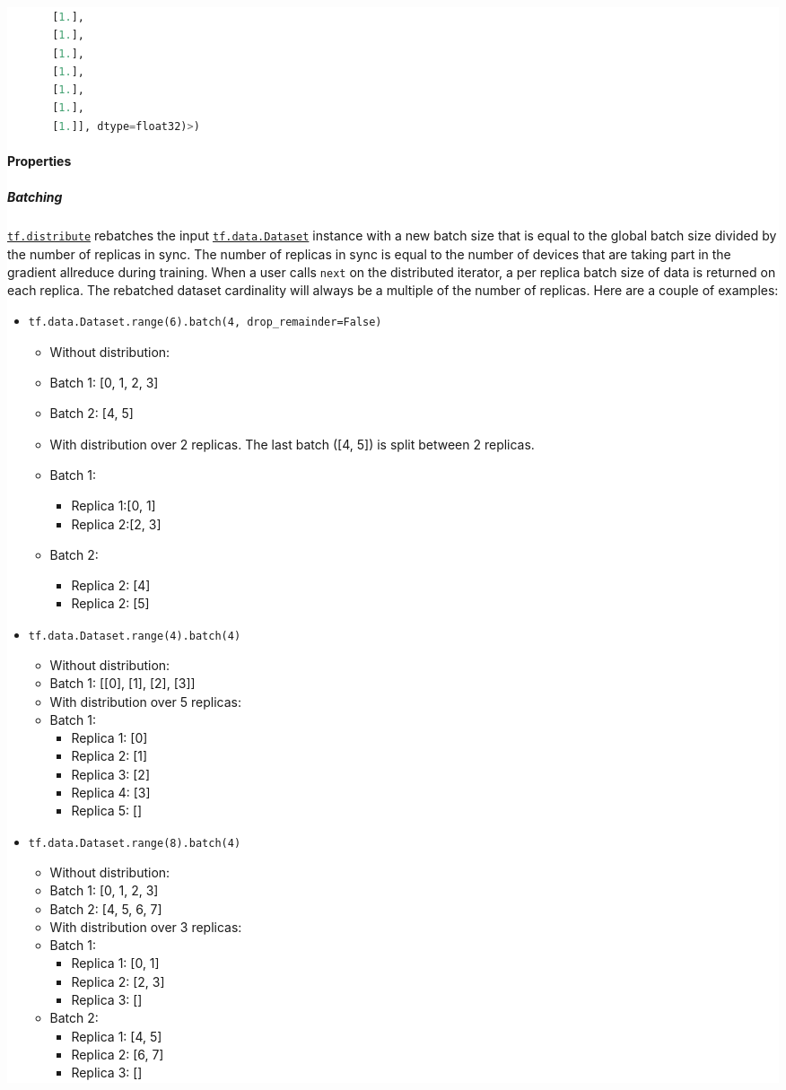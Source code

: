 ```py
       [1.],
       [1.],
       [1.],
       [1.],
       [1.],
       [1.],
       [1.]], dtype=float32)>)

```

#### Properties

##### Batching

[`tf.distribute`](https://tensorflow.google.cn/api_docs/python/tf/distribute) rebatches the input [`tf.data.Dataset`](https://tensorflow.google.cn/api_docs/python/tf/data/Dataset) instance with a new batch size that is equal to the global batch size divided by the number of replicas in sync. The number of replicas in sync is equal to the number of devices that are taking part in the gradient allreduce during training. When a user calls `next` on the distributed iterator, a per replica batch size of data is returned on each replica. The rebatched dataset cardinality will always be a multiple of the number of replicas. Here are a couple of examples:

*   `tf.data.Dataset.range(6).batch(4, drop_remainder=False)`

    *   Without distribution:
    *   Batch 1: [0, 1, 2, 3]
    *   Batch 2: [4, 5]
    *   With distribution over 2 replicas. The last batch ([4, 5]) is split between 2 replicas.

    *   Batch 1:

        *   Replica 1:[0, 1]
        *   Replica 2:[2, 3]
    *   Batch 2:

        *   Replica 2: [4]
        *   Replica 2: [5]
*   `tf.data.Dataset.range(4).batch(4)`

    *   Without distribution:
    *   Batch 1: [[0], [1], [2], [3]]
    *   With distribution over 5 replicas:
    *   Batch 1:
        *   Replica 1: [0]
        *   Replica 2: [1]
        *   Replica 3: [2]
        *   Replica 4: [3]
        *   Replica 5: []
*   `tf.data.Dataset.range(8).batch(4)`

    *   Without distribution:
    *   Batch 1: [0, 1, 2, 3]
    *   Batch 2: [4, 5, 6, 7]
    *   With distribution over 3 replicas:
    *   Batch 1:
        *   Replica 1: [0, 1]
        *   Replica 2: [2, 3]
        *   Replica 3: []
    *   Batch 2:
        *   Replica 1: [4, 5]
        *   Replica 2: [6, 7]
        *   Replica 3: []
